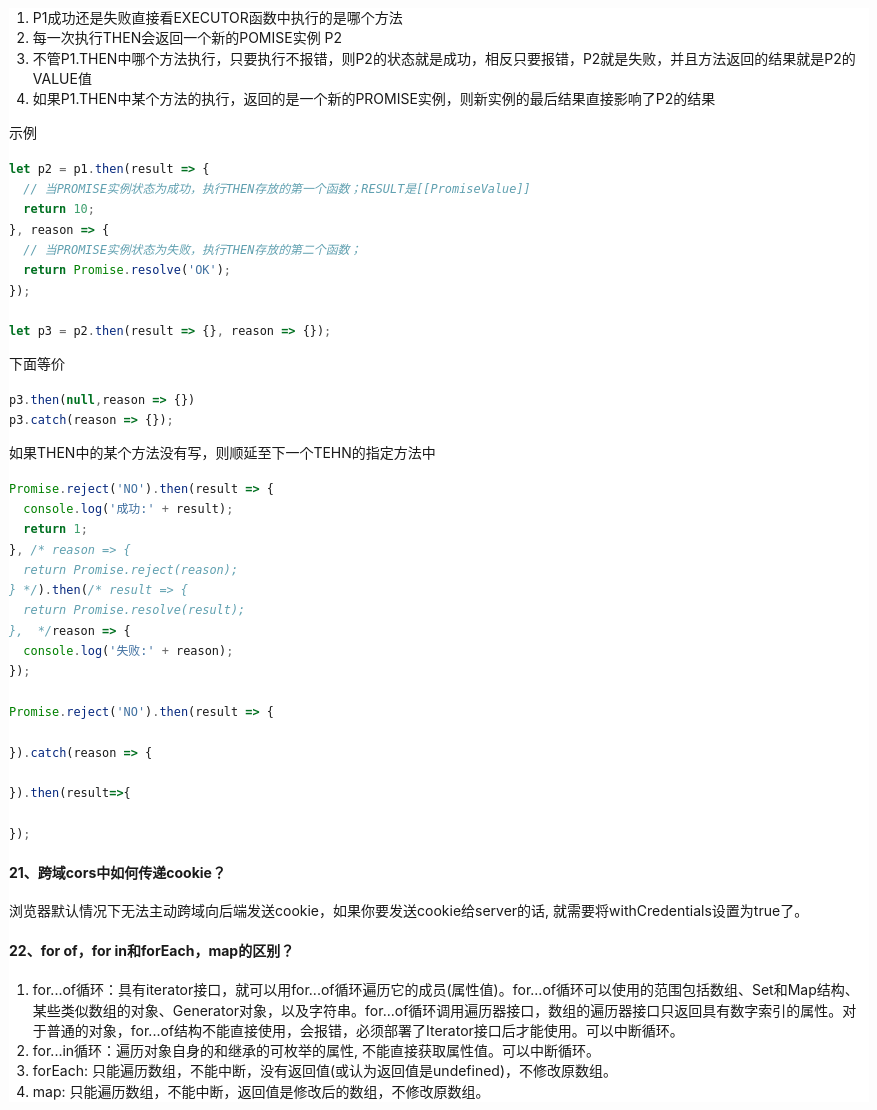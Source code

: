 1. P1成功还是失败直接看EXECUTOR函数中执行的是哪个方法
2. 每一次执行THEN会返回一个新的POMISE实例  P2
3. 不管P1.THEN中哪个方法执行，只要执行不报错，则P2的状态就是成功，相反只要报错，P2就是失败，并且方法返回的结果就是P2的VALUE值
4. 如果P1.THEN中某个方法的执行，返回的是一个新的PROMISE实例，则新实例的最后结果直接影响了P2的结果

示例

  ```javascript
  let p2 = p1.then(result => {
    // 当PROMISE实例状态为成功，执行THEN存放的第一个函数；RESULT是[[PromiseValue]]
    return 10;
  }, reason => {
    // 当PROMISE实例状态为失败，执行THEN存放的第二个函数；
    return Promise.resolve('OK');
  });

  let p3 = p2.then(result => {}, reason => {});
  ```

下面等价

  ```javascript
  p3.then(null,reason => {})
  p3.catch(reason => {});
  ```

如果THEN中的某个方法没有写，则顺延至下一个TEHN的指定方法中

  ```javascript
  Promise.reject('NO').then(result => {
    console.log('成功:' + result);
    return 1;
  }, /* reason => {
    return Promise.reject(reason);
  } */).then(/* result => {
    return Promise.resolve(result);
  },  */reason => {
    console.log('失败:' + reason);
  });

  Promise.reject('NO').then(result => {
    
  }).catch(reason => {

  }).then(result=>{

  });
  ```

#### 21、跨域cors中如何传递cookie？

浏览器默认情况下无法主动跨域向后端发送cookie，如果你要发送cookie给server的话, 就需要将withCredentials设置为true了。

#### 22、for of，for in和forEach，map的区别？

1. for...of循环：具有iterator接口，就可以用for...of循环遍历它的成员(属性值)。for...of循环可以使用的范围包括数组、Set和Map结构、某些类似数组的对象、Generator对象，以及字符串。for...of循环调用遍历器接口，数组的遍历器接口只返回具有数字索引的属性。对于普通的对象，for...of结构不能直接使用，会报错，必须部署了Iterator接口后才能使用。可以中断循环。
2. for...in循环：遍历对象自身的和继承的可枚举的属性, 不能直接获取属性值。可以中断循环。
3. forEach: 只能遍历数组，不能中断，没有返回值(或认为返回值是undefined)，不修改原数组。
4. map: 只能遍历数组，不能中断，返回值是修改后的数组，不修改原数组。

